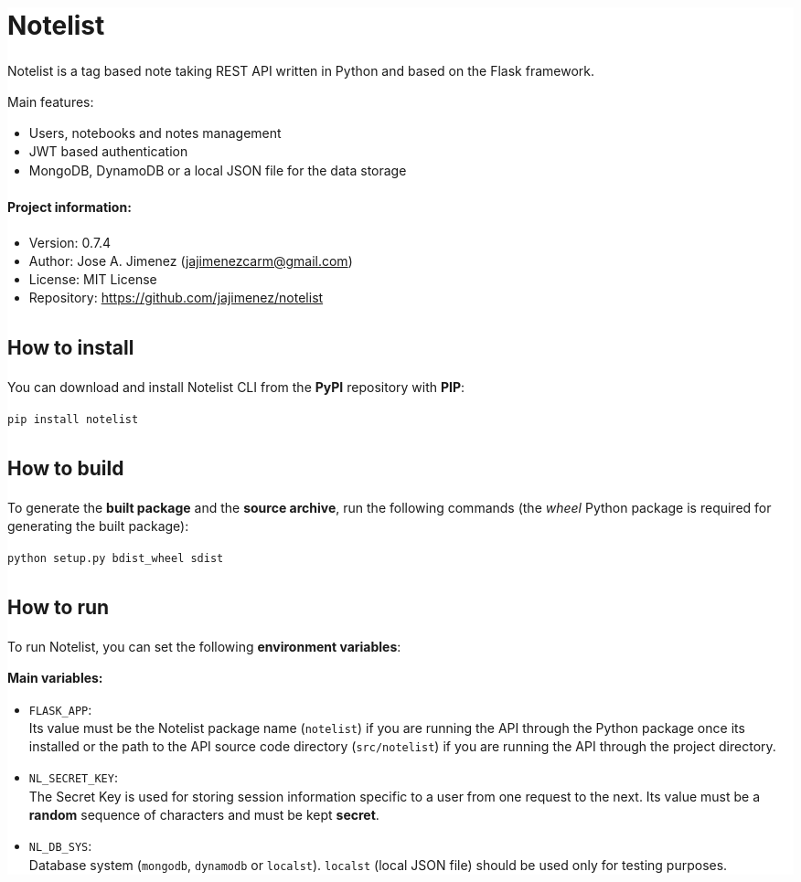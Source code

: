 # Notelist
Notelist is a tag based note taking REST API written in Python and based on the
Flask framework.

Main features:

- Users, notebooks and notes management
- JWT based authentication
- MongoDB, DynamoDB or a local JSON file for the data storage

#### Project information:
- Version: 0.7.4
- Author: Jose A. Jimenez (jajimenezcarm@gmail.com)
- License: MIT License
- Repository: https://github.com/jajimenez/notelist

## How to install

You can download and install Notelist CLI from the **PyPI** repository with
**PIP**:

```bash
pip install notelist
```

## How to build

To generate the **built package** and the **source archive**, run the following
commands (the *wheel* Python package is required for generating the built
package):

```bash
python setup.py bdist_wheel sdist
```

## How to run

To run Notelist, you can set the following **environment variables**:

**Main variables:**

- `FLASK_APP`:<br>
Its value must be the Notelist package name (`notelist`) if you are running the
API through the Python package once its installed or the path to the API source
code directory (`src/notelist`) if you are running the API through the project
directory.

- `NL_SECRET_KEY`:<br>
The Secret Key is used for storing session information specific to a user from
one request to the next. Its value must be a **random** sequence of characters
and must be kept **secret**.

- `NL_DB_SYS`:<br>
Database system (`mongodb`, `dynamodb` or `localst`). `localst` (local JSON
file) should be used only for testing purposes.

